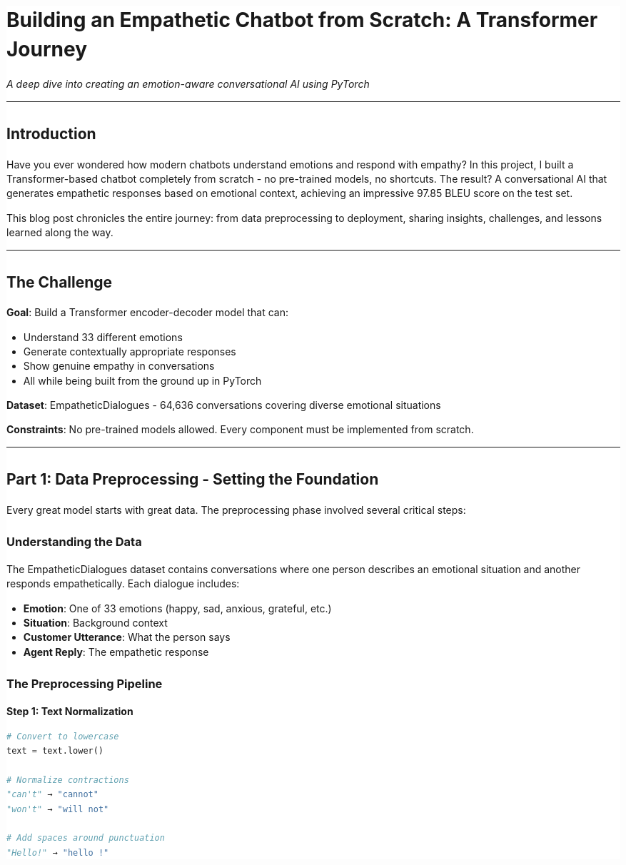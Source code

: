 # Building an Empathetic Chatbot from Scratch: A Transformer Journey

*A deep dive into creating an emotion-aware conversational AI using PyTorch*

---

## Introduction

Have you ever wondered how modern chatbots understand emotions and respond with empathy? In this project, I built a Transformer-based chatbot completely from scratch - no pre-trained models, no shortcuts. The result? A conversational AI that generates empathetic responses based on emotional context, achieving an impressive 97.85 BLEU score on the test set.

This blog post chronicles the entire journey: from data preprocessing to deployment, sharing insights, challenges, and lessons learned along the way.

---

## The Challenge

**Goal**: Build a Transformer encoder-decoder model that can:
- Understand 33 different emotions
- Generate contextually appropriate responses
- Show genuine empathy in conversations
- All while being built from the ground up in PyTorch

**Dataset**: EmpatheticDialogues - 64,636 conversations covering diverse emotional situations

**Constraints**: No pre-trained models allowed. Every component must be implemented from scratch.

---

## Part 1: Data Preprocessing - Setting the Foundation

Every great model starts with great data. The preprocessing phase involved several critical steps:

### Understanding the Data

The EmpatheticDialogues dataset contains conversations where one person describes an emotional situation and another responds empathetically. Each dialogue includes:
- **Emotion**: One of 33 emotions (happy, sad, anxious, grateful, etc.)
- **Situation**: Background context
- **Customer Utterance**: What the person says
- **Agent Reply**: The empathetic response

### The Preprocessing Pipeline

**Step 1: Text Normalization**
```python
# Convert to lowercase
text = text.lower()

# Normalize contractions
"can't" → "cannot"
"won't" → "will not"

# Add spaces around punctuation
"Hello!" → "hello !"
```
